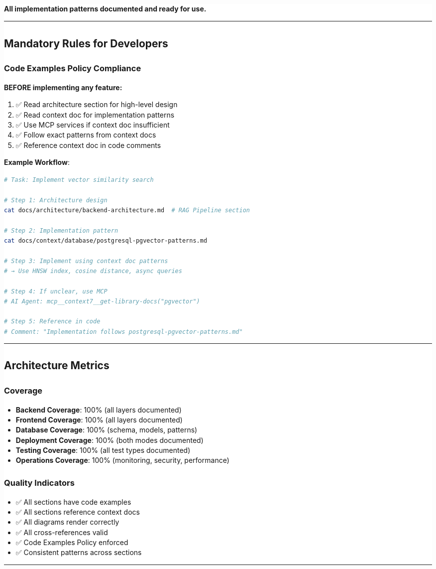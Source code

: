 **All implementation patterns documented and ready for use.**

---

## Mandatory Rules for Developers

### Code Examples Policy Compliance

**BEFORE implementing any feature:**

1. ✅ Read architecture section for high-level design
2. ✅ Read context doc for implementation patterns
3. ✅ Use MCP services if context doc insufficient
4. ✅ Follow exact patterns from context docs
5. ✅ Reference context doc in code comments

**Example Workflow**:
```bash
# Task: Implement vector similarity search

# Step 1: Architecture design
cat docs/architecture/backend-architecture.md  # RAG Pipeline section

# Step 2: Implementation pattern
cat docs/context/database/postgresql-pgvector-patterns.md

# Step 3: Implement using context doc patterns
# → Use HNSW index, cosine distance, async queries

# Step 4: If unclear, use MCP
# AI Agent: mcp__context7__get-library-docs("pgvector")

# Step 5: Reference in code
# Comment: "Implementation follows postgresql-pgvector-patterns.md"
```

---

## Architecture Metrics

### Coverage

- **Backend Coverage**: 100% (all layers documented)
- **Frontend Coverage**: 100% (all layers documented)
- **Database Coverage**: 100% (schema, models, patterns)
- **Deployment Coverage**: 100% (both modes documented)
- **Testing Coverage**: 100% (all test types documented)
- **Operations Coverage**: 100% (monitoring, security, performance)

### Quality Indicators

- ✅ All sections have code examples
- ✅ All sections reference context docs
- ✅ All diagrams render correctly
- ✅ All cross-references valid
- ✅ Code Examples Policy enforced
- ✅ Consistent patterns across sections

---